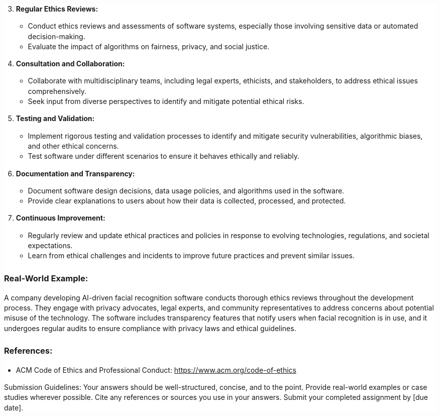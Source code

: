 3. **Regular Ethics Reviews:**
   - Conduct ethics reviews and assessments of software systems, especially those involving sensitive data or automated decision-making.
   - Evaluate the impact of algorithms on fairness, privacy, and social justice.

4. **Consultation and Collaboration:**
   - Collaborate with multidisciplinary teams, including legal experts, ethicists, and stakeholders, to address ethical issues comprehensively.
   - Seek input from diverse perspectives to identify and mitigate potential ethical risks.

5. **Testing and Validation:**
   - Implement rigorous testing and validation processes to identify and mitigate security vulnerabilities, algorithmic biases, and other ethical concerns.
   - Test software under different scenarios to ensure it behaves ethically and reliably.

6. **Documentation and Transparency:**
   - Document software design decisions, data usage policies, and algorithms used in the software.
   - Provide clear explanations to users about how their data is collected, processed, and protected.

7. **Continuous Improvement:**
   - Regularly review and update ethical practices and policies in response to evolving technologies, regulations, and societal expectations.
   - Learn from ethical challenges and incidents to improve future practices and prevent similar issues.

### Real-World Example:

A company developing AI-driven facial recognition software conducts thorough ethics reviews throughout the development process. They engage with privacy advocates, legal experts, and community representatives to address concerns about potential misuse of the technology. The software includes transparency features that notify users when facial recognition is in use, and it undergoes regular audits to ensure compliance with privacy laws and ethical guidelines.

### References:
- ACM Code of Ethics and Professional Conduct: https://www.acm.org/code-of-ethics
  

Submission Guidelines:
Your answers should be well-structured, concise, and to the point.
Provide real-world examples or case studies wherever possible.
Cite any references or sources you use in your answers.
Submit your completed assignment by [due date].
